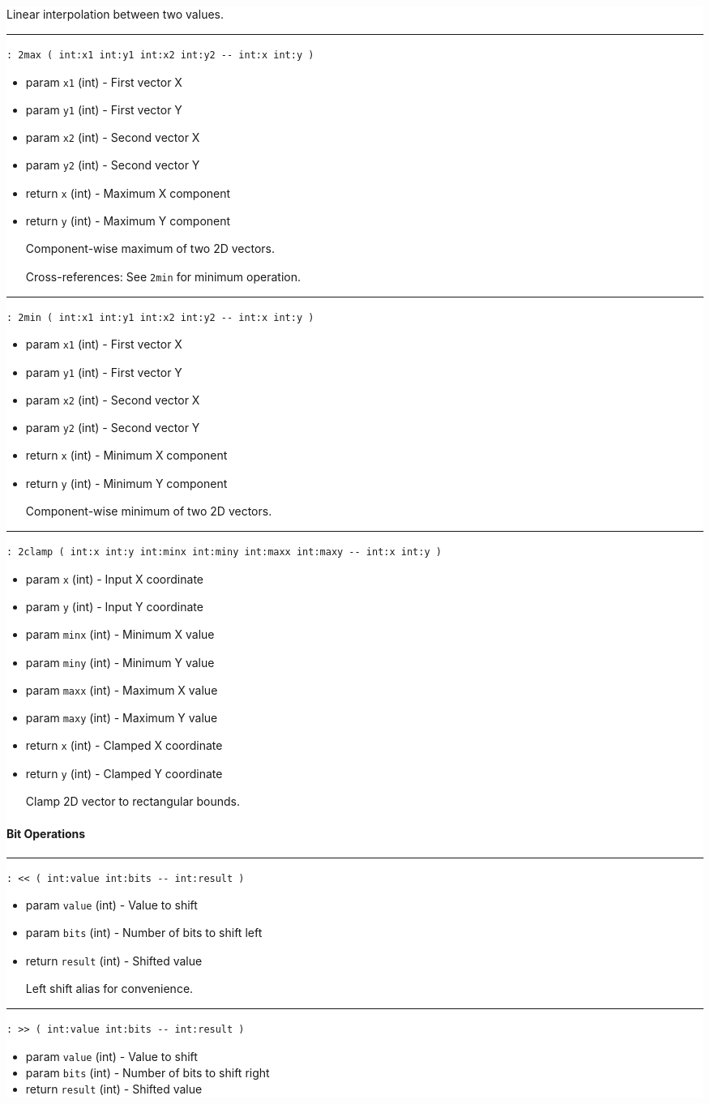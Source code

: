   Linear interpolation between two values.

---
`: 2max ( int:x1 int:y1 int:x2 int:y2 -- int:x int:y )`

- param `x1` (int) - First vector X
- param `y1` (int) - First vector Y
- param `x2` (int) - Second vector X
- param `y2` (int) - Second vector Y
- return `x` (int) - Maximum X component
- return `y` (int) - Maximum Y component

  Component-wise maximum of two 2D vectors.

  Cross-references: See `2min` for minimum operation.

---
`: 2min ( int:x1 int:y1 int:x2 int:y2 -- int:x int:y )`

- param `x1` (int) - First vector X
- param `y1` (int) - First vector Y
- param `x2` (int) - Second vector X
- param `y2` (int) - Second vector Y
- return `x` (int) - Minimum X component
- return `y` (int) - Minimum Y component

  Component-wise minimum of two 2D vectors.

---
`: 2clamp ( int:x int:y int:minx int:miny int:maxx int:maxy -- int:x int:y )`

- param `x` (int) - Input X coordinate
- param `y` (int) - Input Y coordinate
- param `minx` (int) - Minimum X value
- param `miny` (int) - Minimum Y value
- param `maxx` (int) - Maximum X value
- param `maxy` (int) - Maximum Y value
- return `x` (int) - Clamped X coordinate
- return `y` (int) - Clamped Y coordinate

  Clamp 2D vector to rectangular bounds.

#### Bit Operations

---
`: << ( int:value int:bits -- int:result )`

- param `value` (int) - Value to shift
- param `bits` (int) - Number of bits to shift left
- return `result` (int) - Shifted value

  Left shift alias for convenience.

---
`: >> ( int:value int:bits -- int:result )`

- param `value` (int) - Value to shift
- param `bits` (int) - Number of bits to shift right
- return `result` (int) - Shifted value
